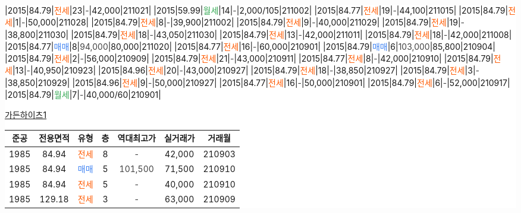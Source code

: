 |2015|84.79|<span style="color:#ff5a00">전세</span>|23|<span style="color:#444444">-</span>|42,000|211021|
|2015|59.99|<span style="color:#34a853">월세</span>|14|<span style="color:#444444">-</span>|2,000/105|211002|
|2015|84.77|<span style="color:#ff5a00">전세</span>|19|<span style="color:#444444">-</span>|44,100|211015|
|2015|84.79|<span style="color:#ff5a00">전세</span>|1|<span style="color:#444444">-</span>|50,000|211028|
|2015|84.79|<span style="color:#ff5a00">전세</span>|8|<span style="color:#444444">-</span>|39,900|211002|
|2015|84.79|<span style="color:#ff5a00">전세</span>|9|<span style="color:#444444">-</span>|40,000|211029|
|2015|84.79|<span style="color:#ff5a00">전세</span>|19|<span style="color:#444444">-</span>|38,800|211030|
|2015|84.79|<span style="color:#ff5a00">전세</span>|18|<span style="color:#444444">-</span>|43,050|211030|
|2015|84.79|<span style="color:#ff5a00">전세</span>|13|<span style="color:#444444">-</span>|42,000|211011|
|2015|84.79|<span style="color:#ff5a00">전세</span>|18|<span style="color:#444444">-</span>|42,000|211008|
|2015|84.77|<span style="color:#4285f3">매매</span>|8|<span style="color:#444444">94,000</span>|80,000|211020|
|2015|84.77|<span style="color:#ff5a00">전세</span>|16|<span style="color:#444444">-</span>|60,000|210901|
|2015|84.79|<span style="color:#4285f3">매매</span>|6|<span style="color:#444444">103,000</span>|85,800|210904|
|2015|84.79|<span style="color:#ff5a00">전세</span>|2|<span style="color:#444444">-</span>|56,000|210909|
|2015|84.79|<span style="color:#ff5a00">전세</span>|21|<span style="color:#444444">-</span>|43,000|210911|
|2015|84.77|<span style="color:#ff5a00">전세</span>|8|<span style="color:#444444">-</span>|42,000|210910|
|2015|84.79|<span style="color:#ff5a00">전세</span>|13|<span style="color:#444444">-</span>|40,950|210923|
|2015|84.96|<span style="color:#ff5a00">전세</span>|20|<span style="color:#444444">-</span>|43,000|210927|
|2015|84.79|<span style="color:#ff5a00">전세</span>|18|<span style="color:#444444">-</span>|38,850|210927|
|2015|84.79|<span style="color:#ff5a00">전세</span>|3|<span style="color:#444444">-</span>|38,850|210929|
|2015|84.96|<span style="color:#ff5a00">전세</span>|9|<span style="color:#444444">-</span>|50,000|210927|
|2015|84.77|<span style="color:#ff5a00">전세</span>|16|<span style="color:#444444">-</span>|50,000|210901|
|2015|84.79|<span style="color:#ff5a00">전세</span>|6|<span style="color:#444444">-</span>|52,000|210917|
|2015|84.79|<span style="color:#34a853">월세</span>|7|<span style="color:#444444">-</span>|40,000/60|210901|

[가든하이츠1](https://search.naver.com/search.naver?query=%EB%8C%80%EA%B5%AC%EA%B4%91%EC%97%AD%EC%8B%9C+%EC%88%98%EC%84%B1%EA%B5%AC+%EB%B2%94%EC%96%B4%EB%8F%99+%EA%B0%80%EB%93%A0%ED%95%98%EC%9D%B4%EC%B8%A01)

|준공|전용면적|유형|층|역대최고가|실거래가|거래월|
|:---:|:---:|:---:|:---:|:---:|:---:|:---:|
|1985|84.94|<span style="color:#ff5a00">전세</span>|8|<span style="color:#444444">-</span>|42,000|210903|
|1985|84.94|<span style="color:#4285f3">매매</span>|5|<span style="color:#444444">101,500</span>|71,500|210910|
|1985|84.94|<span style="color:#ff5a00">전세</span>|5|<span style="color:#444444">-</span>|40,000|210910|
|1985|129.18|<span style="color:#ff5a00">전세</span>|3|<span style="color:#444444">-</span>|63,000|210909|
